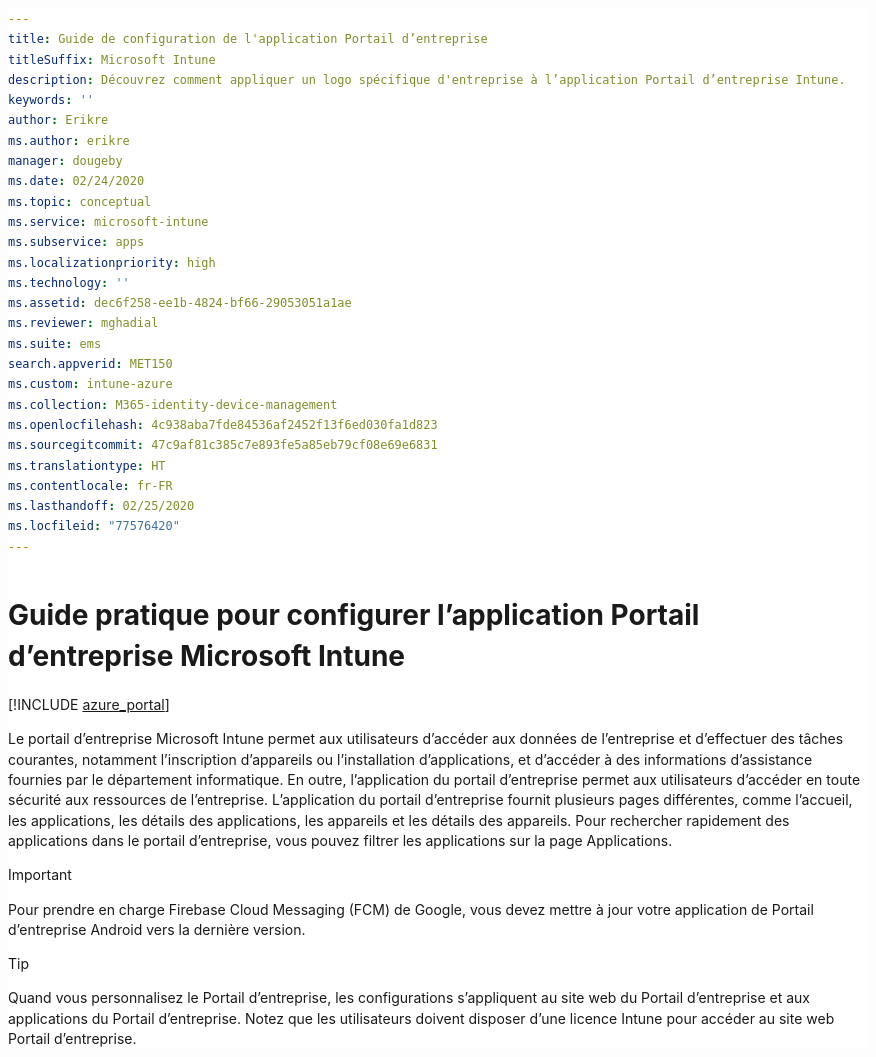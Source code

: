```yaml
---
title: Guide de configuration de l'application Portail d’entreprise
titleSuffix: Microsoft Intune
description: Découvrez comment appliquer un logo spécifique d'entreprise à l’application Portail d’entreprise Intune.
keywords: ''
author: Erikre
ms.author: erikre
manager: dougeby
ms.date: 02/24/2020
ms.topic: conceptual
ms.service: microsoft-intune
ms.subservice: apps
ms.localizationpriority: high
ms.technology: ''
ms.assetid: dec6f258-ee1b-4824-bf66-29053051a1ae
ms.reviewer: mghadial
ms.suite: ems
search.appverid: MET150
ms.custom: intune-azure
ms.collection: M365-identity-device-management
ms.openlocfilehash: 4c938aba7fde84536af2452f13f6ed030fa1d823
ms.sourcegitcommit: 47c9af81c385c7e893fe5a85eb79cf08e69e6831
ms.translationtype: HT
ms.contentlocale: fr-FR
ms.lasthandoff: 02/25/2020
ms.locfileid: "77576420"
---
```

# <a name="how-to-configure-the-microsoft-intune-company-portal-app"></a>Guide pratique pour configurer l’application Portail d’entreprise Microsoft Intune

[!INCLUDE [azure_portal](../includes/azure_portal.md)]

Le portail d’entreprise Microsoft Intune permet aux utilisateurs d’accéder aux données de l’entreprise et d’effectuer des tâches courantes, notamment l’inscription d’appareils ou l’installation d’applications, et d’accéder à des informations d’assistance fournies par le département informatique. En outre, l’application du portail d’entreprise permet aux utilisateurs d’accéder en toute sécurité aux ressources de l’entreprise. L’application du portail d’entreprise fournit plusieurs pages différentes, comme l’accueil, les applications, les détails des applications, les appareils et les détails des appareils. Pour rechercher rapidement des applications dans le portail d’entreprise, vous pouvez filtrer les applications sur la page Applications.

> [!IMPORTANT]
> Pour prendre en charge Firebase Cloud Messaging (FCM) de Google, vous devez mettre à jour votre application de Portail d’entreprise Android vers la dernière version.  

> [!Tip]
> Quand vous personnalisez le Portail d’entreprise, les configurations s’appliquent au site web du Portail d’entreprise et aux applications du Portail d’entreprise. Notez que les utilisateurs doivent disposer d’une licence Intune pour accéder au site web Portail d’entreprise.
